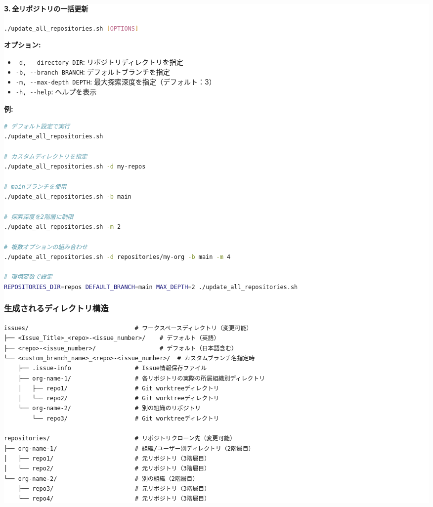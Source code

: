 #### 3. 全リポジトリの一括更新

```bash
./update_all_repositories.sh [OPTIONS]
```

**オプション:**
- `-d, --directory DIR`: リポジトリディレクトリを指定
- `-b, --branch BRANCH`: デフォルトブランチを指定
- `-m, --max-depth DEPTH`: 最大探索深度を指定（デフォルト：3）
- `-h, --help`: ヘルプを表示

**例:**
```bash
# デフォルト設定で実行
./update_all_repositories.sh

# カスタムディレクトリを指定
./update_all_repositories.sh -d my-repos

# mainブランチを使用
./update_all_repositories.sh -b main

# 探索深度を2階層に制限
./update_all_repositories.sh -m 2

# 複数オプションの組み合わせ
./update_all_repositories.sh -d repositories/my-org -b main -m 4

# 環境変数で設定
REPOSITORIES_DIR=repos DEFAULT_BRANCH=main MAX_DEPTH=2 ./update_all_repositories.sh
```

### 生成されるディレクトリ構造

```
issues/                              # ワークスペースディレクトリ（変更可能）
├── <Issue_Title>_<repo>-<issue_number>/    # デフォルト（英語）
├── <repo>-<issue_number>/                  # デフォルト（日本語含む）
└── <custom_branch_name>_<repo>-<issue_number>/  # カスタムブランチ名指定時
    ├── .issue-info                  # Issue情報保存ファイル
    ├── org-name-1/                  # 各リポジトリの実際の所属組織別ディレクトリ
    │   ├── repo1/                   # Git worktreeディレクトリ
    │   └── repo2/                   # Git worktreeディレクトリ
    └── org-name-2/                  # 別の組織のリポジトリ
        └── repo3/                   # Git worktreeディレクトリ

repositories/                        # リポジトリクローン先（変更可能）
├── org-name-1/                      # 組織/ユーザー別ディレクトリ（2階層目）
│   ├── repo1/                       # 元リポジトリ（3階層目）
│   └── repo2/                       # 元リポジトリ（3階層目）
└── org-name-2/                      # 別の組織（2階層目）
    ├── repo3/                       # 元リポジトリ（3階層目）
    └── repo4/                       # 元リポジトリ（3階層目）
```
